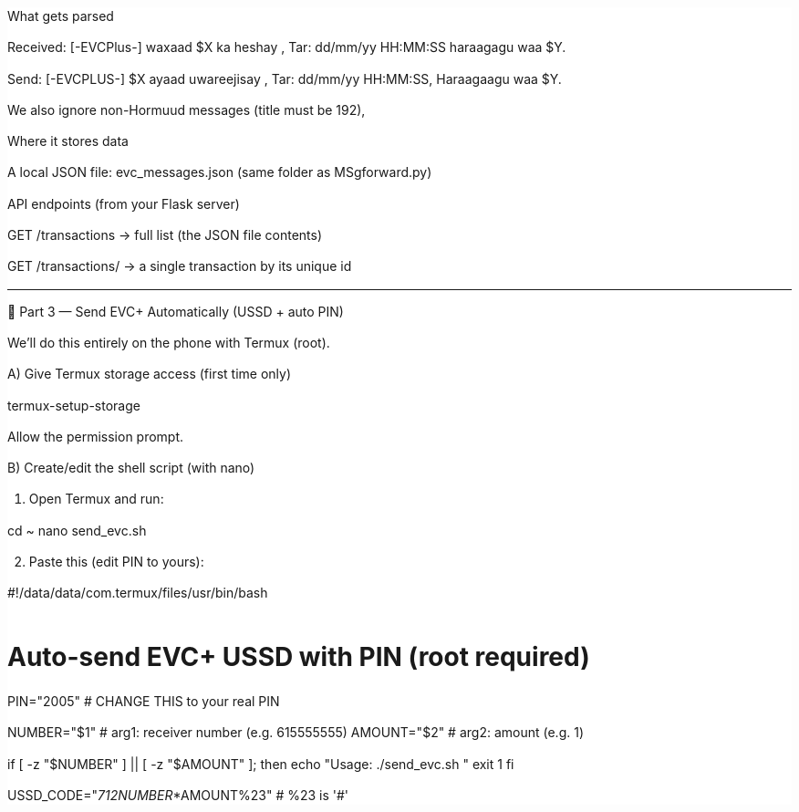 

What gets parsed

Received:
[-EVCPlus-] waxaad $X ka heshay <number>, Tar: dd/mm/yy HH:MM:SS haraagagu waa $Y.

Send:
[-EVCPLUS-] $X ayaad uwareejisay <number>, Tar: dd/mm/yy HH:MM:SS, Haraagaagu waa $Y.


We also ignore non-Hormuud messages (title must be 192),

Where it stores data

A local JSON file: evc_messages.json (same folder as MSgforward.py)


API endpoints (from your Flask server)

GET /transactions → full list (the JSON file contents)

GET /transactions/<id> → a single transaction by its unique id



---

📲 Part 3 — Send EVC+ Automatically (USSD + auto PIN)

We’ll do this entirely on the phone with Termux (root).

A) Give Termux storage access (first time only)

termux-setup-storage

Allow the permission prompt.

B) Create/edit the shell script (with nano)

1. Open Termux and run:

cd ~
nano send_evc.sh


2. Paste this (edit PIN to yours):

#!/data/data/com.termux/files/usr/bin/bash
# Auto-send EVC+ USSD with PIN (root required)

PIN="2005"  # CHANGE THIS to your real PIN

NUMBER="$1"    # arg1: receiver number (e.g. 615555555)
AMOUNT="$2"    # arg2: amount (e.g. 1)

if [ -z "$NUMBER" ] || [ -z "$AMOUNT" ]; then
    echo "Usage: ./send_evc.sh <number> <amount>"
    exit 1
fi

USSD_CODE="*712*$NUMBER*$AMOUNT%23"  # %23 is '#'
